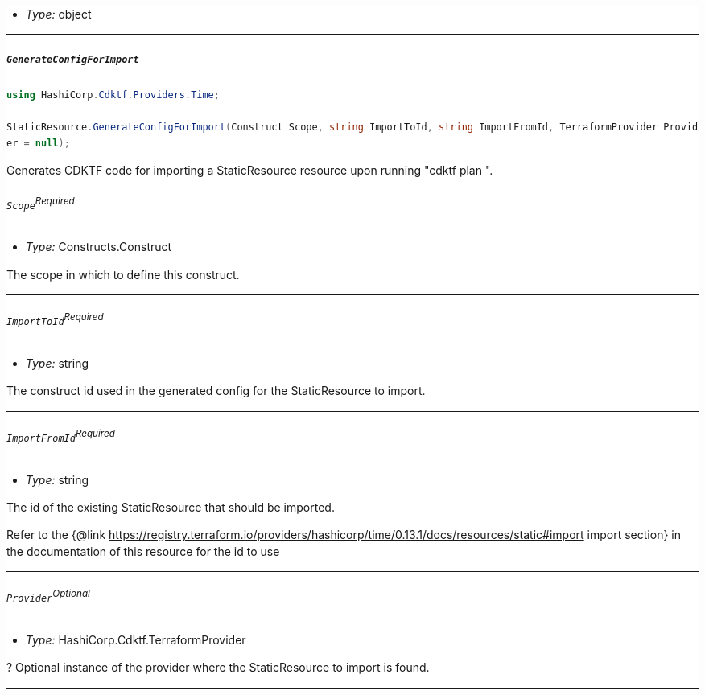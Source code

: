- *Type:* object

---

##### `GenerateConfigForImport` <a name="GenerateConfigForImport" id="@cdktf/provider-time.staticResource.StaticResource.generateConfigForImport"></a>

```csharp
using HashiCorp.Cdktf.Providers.Time;

StaticResource.GenerateConfigForImport(Construct Scope, string ImportToId, string ImportFromId, TerraformProvider Provider = null);
```

Generates CDKTF code for importing a StaticResource resource upon running "cdktf plan <stack-name>".

###### `Scope`<sup>Required</sup> <a name="Scope" id="@cdktf/provider-time.staticResource.StaticResource.generateConfigForImport.parameter.scope"></a>

- *Type:* Constructs.Construct

The scope in which to define this construct.

---

###### `ImportToId`<sup>Required</sup> <a name="ImportToId" id="@cdktf/provider-time.staticResource.StaticResource.generateConfigForImport.parameter.importToId"></a>

- *Type:* string

The construct id used in the generated config for the StaticResource to import.

---

###### `ImportFromId`<sup>Required</sup> <a name="ImportFromId" id="@cdktf/provider-time.staticResource.StaticResource.generateConfigForImport.parameter.importFromId"></a>

- *Type:* string

The id of the existing StaticResource that should be imported.

Refer to the {@link https://registry.terraform.io/providers/hashicorp/time/0.13.1/docs/resources/static#import import section} in the documentation of this resource for the id to use

---

###### `Provider`<sup>Optional</sup> <a name="Provider" id="@cdktf/provider-time.staticResource.StaticResource.generateConfigForImport.parameter.provider"></a>

- *Type:* HashiCorp.Cdktf.TerraformProvider

? Optional instance of the provider where the StaticResource to import is found.

---